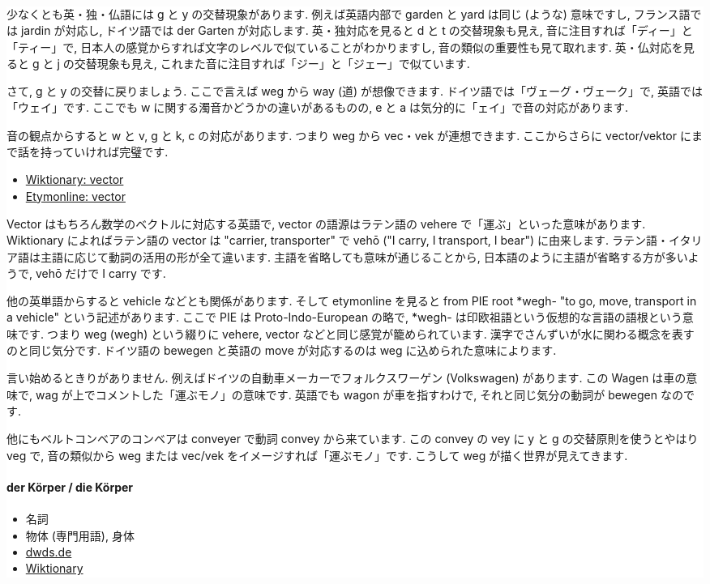 少なくとも英・独・仏語には g と y の交替現象があります.
例えば英語内部で garden と yard は同じ (ような) 意味ですし,
フランス語では jardin が対応し,
ドイツ語では der Garten が対応します.
英・独対応を見ると d と t の交替現象も見え,
音に注目すれば「ディー」と「ティー」で,
日本人の感覚からすれば文字のレベルで似ていることがわかりますし,
音の類似の重要性も見て取れます.
英・仏対応を見ると g と j の交替現象も見え,
これまた音に注目すれば「ジー」と「ジェー」で似ています.

さて, g と y の交替に戻りましょう.
ここで言えば weg から way (道) が想像できます.
ドイツ語では「ヴェーグ・ヴェーク」で, 英語では「ウェイ」です.
ここでも w に関する濁音かどうかの違いがあるものの,
e と a は気分的に「ェイ」で音の対応があります.

音の観点からすると w と v, g と k, c の対応があります.
つまり weg から vec・vek が連想できます.
ここからさらに vector/vektor にまで話を持っていければ完璧です.

- [Wiktionary: vector](https://en.wiktionary.org/wiki/vector#English)
- [Etymonline: vector](https://www.etymonline.com/search?q=vector)

Vector はもちろん数学のベクトルに対応する英語で,
vector の語源はラテン語の vehere で「運ぶ」といった意味があります.
Wiktionary によればラテン語の vector は "carrier, transporter" で vehō ("I carry, I transport, I bear") に由来します.
ラテン語・イタリア語は主語に応じて動詞の活用の形が全て違います.
主語を省略しても意味が通じることから,
日本語のように主語が省略する方が多いようで,
vehō だけで I carry です.

他の英単語からすると vehicle などとも関係があります.
そして etymonline を見ると
from PIE root *wegh- "to go, move, transport in a vehicle" という記述があります.
ここで PIE は Proto-Indo-European の略で,
*wegh- は印欧祖語という仮想的な言語の語根という意味です.
つまり weg (wegh) という綴りに vehere, vector などと同じ感覚が籠められています.
漢字でさんずいが水に関わる概念を表すのと同じ気分です.
ドイツ語の bewegen と英語の move が対応するのは weg に込められた意味によります.

言い始めるときりがありません.
例えばドイツの自動車メーカーでフォルクスワーゲン (Volkswagen) があります.
この Wagen は車の意味で, wag が上でコメントした「運ぶモノ」の意味です.
英語でも wagon が車を指すわけで, それと同じ気分の動詞が bewegen なのです.

他にもベルトコンベアのコンベアは conveyer で動詞 convey から来ています.
この convey の vey に y と g の交替原則を使うとやはり veg で,
音の類似から weg または vec/vek をイメージすれば「運ぶモノ」です.
こうして weg が描く世界が見えてきます.

#### der Körper / die Körper
- 名詞
- 物体 (専門用語), 身体
- [dwds.de](https://www.dwds.de/wb/Körper)
- [Wiktionary](https://en.wiktionary.org/wiki/K%C3%B6rper)
